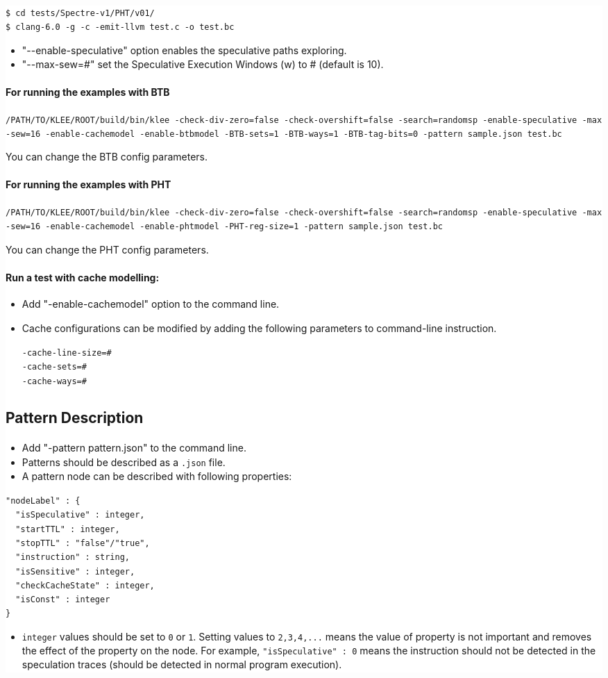 ```
$ cd tests/Spectre-v1/PHT/v01/
$ clang-6.0 -g -c -emit-llvm test.c -o test.bc
```   
* "--enable-speculative" option enables the speculative paths exploring.  
* "--max-sew=#" set the Speculative Execution Windows (w) to # (default is 10).

#### For running the examples with **BTB**
```
/PATH/TO/KLEE/ROOT/build/bin/klee -check-div-zero=false -check-overshift=false -search=randomsp -enable-speculative -max-sew=16 -enable-cachemodel -enable-btbmodel -BTB-sets=1 -BTB-ways=1 -BTB-tag-bits=0 -pattern sample.json test.bc
```
You can change the BTB config parameters.

#### For running the examples with **PHT**
```
/PATH/TO/KLEE/ROOT/build/bin/klee -check-div-zero=false -check-overshift=false -search=randomsp -enable-speculative -max-sew=16 -enable-cachemodel -enable-phtmodel -PHT-reg-size=1 -pattern sample.json test.bc
```

You can change the PHT config parameters.

#### Run a test with cache modelling:
- Add "-enable-cachemodel" option to the command line.
- Cache configurations can be modified by adding the following parameters to command-line instruction.

  ```
  -cache-line-size=#
  -cache-sets=#
  -cache-ways=#
  ```

## Pattern Description
- Add "-pattern pattern.json" to the command line.
- Patterns should be described as a ```.json``` file.
- A pattern node can be described with following properties:
```
"nodeLabel" : {
  "isSpeculative" : integer,
  "startTTL" : integer,
  "stopTTL" : "false"/"true",
  "instruction" : string,
  "isSensitive" : integer,
  "checkCacheState" : integer,
  "isConst" : integer
}
```
  - ```integer``` values should be set to ```0``` or  ```1```. Setting values to ```2,3,4,...``` means the value of property is not important and removes the effect of the property on the node. For example, ```"isSpeculative" : 0``` means the instruction should not be detected in the speculation traces (should be detected in normal program execution).
